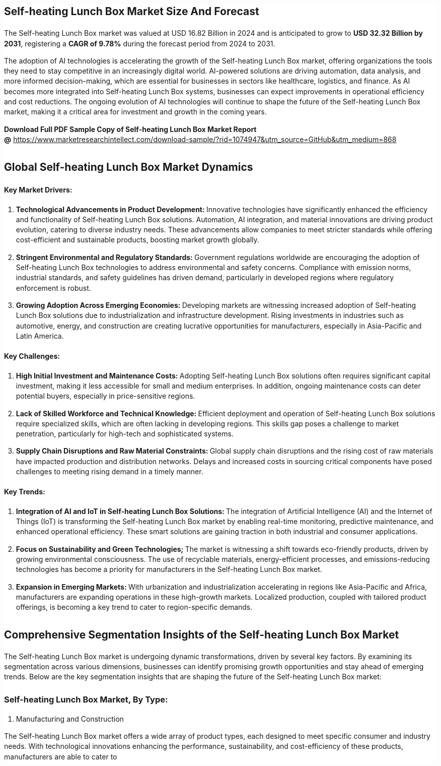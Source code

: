 <h2>Self-heating Lunch Box Market Size And Forecast</h2><p>The Self-heating Lunch Box market was valued at USD 16.82 Billion in 2024 and is anticipated to grow to <strong>USD 32.32 Billion by 2031</strong>, registering a <strong>CAGR of 9.78%</strong> during the forecast period from 2024 to 2031.</p><p>The adoption of AI technologies is accelerating the growth of the Self-heating Lunch Box market, offering organizations the tools they need to stay competitive in an increasingly digital world. AI-powered solutions are driving automation, data analysis, and more informed decision-making, which are essential for businesses in sectors like healthcare, logistics, and finance. As AI becomes more integrated into Self-heating Lunch Box systems, businesses can expect improvements in operational efficiency and cost reductions. The ongoing evolution of AI technologies will continue to shape the future of the Self-heating Lunch Box market, making it a critical area for investment and growth in the coming years.</p><p><strong>Download Full PDF Sample Copy of Self-heating Lunch Box Market Report @</strong>&nbsp;<a href="https://www.marketresearchintellect.com/download-sample/?rid=1074947&amp;utm_source=GitHub&amp;utm_medium=868">https://www.marketresearchintellect.com/download-sample/?rid=1074947&amp;utm_source=GitHub&amp;utm_medium=868</a></p><h2>Global Self-heating Lunch Box Market Dynamics</h2><h4><strong>Key Market Drivers:</strong></h4><ol><li><p><strong>Technological Advancements in Product Development:&nbsp;</strong>Innovative technologies have significantly enhanced the efficiency and functionality of Self-heating Lunch Box solutions. Automation, AI integration, and material innovations are driving product evolution, catering to diverse industry needs. These advancements allow companies to meet stricter standards while offering cost-efficient and sustainable products, boosting market growth globally.</p></li><li><p><strong>Stringent Environmental and Regulatory Standards:&nbsp;</strong>Government regulations worldwide are encouraging the adoption of Self-heating Lunch Box technologies to address environmental and safety concerns. Compliance with emission norms, industrial standards, and safety guidelines has driven demand, particularly in developed regions where regulatory enforcement is robust.</p></li><li><p><strong>Growing Adoption Across Emerging Economies:&nbsp;</strong>Developing markets are witnessing increased adoption of Self-heating Lunch Box solutions due to industrialization and infrastructure development. Rising investments in industries such as automotive, energy, and construction are creating lucrative opportunities for manufacturers, especially in Asia-Pacific and Latin America.</p></li></ol><h4><strong>Key Challenges:</strong></h4><ol><li><p><strong>High Initial Investment and Maintenance Costs:&nbsp;</strong>Adopting Self-heating Lunch Box solutions often requires significant capital investment, making it less accessible for small and medium enterprises. In addition, ongoing maintenance costs can deter potential buyers, especially in price-sensitive regions.</p></li><li><p><strong>Lack of Skilled Workforce and Technical Knowledge:&nbsp;</strong>Efficient deployment and operation of Self-heating Lunch Box solutions require specialized skills, which are often lacking in developing regions. This skills gap poses a challenge to market penetration, particularly for high-tech and sophisticated systems.</p></li><li><p><strong>Supply Chain Disruptions and Raw Material Constraints:&nbsp;</strong>Global supply chain disruptions and the rising cost of raw materials have impacted production and distribution networks. Delays and increased costs in sourcing critical components have posed challenges to meeting rising demand in a timely manner.</p></li></ol><h4><strong>Key Trends:</strong></h4><ol><li><p><strong>Integration of AI and IoT in Self-heating Lunch Box Solutions:&nbsp;</strong>The integration of Artificial Intelligence (AI) and the Internet of Things (IoT) is transforming the Self-heating Lunch Box market by enabling real-time monitoring, predictive maintenance, and enhanced operational efficiency. These smart solutions are gaining traction in both industrial and consumer applications.</p></li><li><p><strong>Focus on Sustainability and Green Technologies;&nbsp;</strong>The market is witnessing a shift towards eco-friendly products, driven by growing environmental consciousness. The use of recyclable materials, energy-efficient processes, and emissions-reducing technologies has become a priority for manufacturers in the Self-heating Lunch Box market.</p></li><li><p><strong>Expansion in Emerging Markets:&nbsp;</strong>With urbanization and industrialization accelerating in regions like Asia-Pacific and Africa, manufacturers are expanding operations in these high-growth markets. Localized production, coupled with tailored product offerings, is becoming a key trend to cater to region-specific demands.</p></li></ol><div class="article-main__content" data-test-id="publishing-text-block"><h2>Comprehensive Segmentation Insights of the Self-heating Lunch Box Market</h2><p>The Self-heating Lunch Box market is undergoing dynamic transformations, driven by several key factors. By examining its segmentation across various dimensions, businesses can identify promising growth opportunities and stay ahead of emerging trends. Below are the key segmentation insights that are shaping the future of the Self-heating Lunch Box market:</p><h3><strong>Self-heating Lunch Box Market, By Type:<br /></strong></h3><ol><li>Manufacturing and Construction</li></ol><p>The Self-heating Lunch Box market offers a wide array of product types, each designed to meet specific consumer and industry needs. With technological innovations enhancing the performance, sustainability, and cost-efficiency of these products, manufacturers are able to cater to